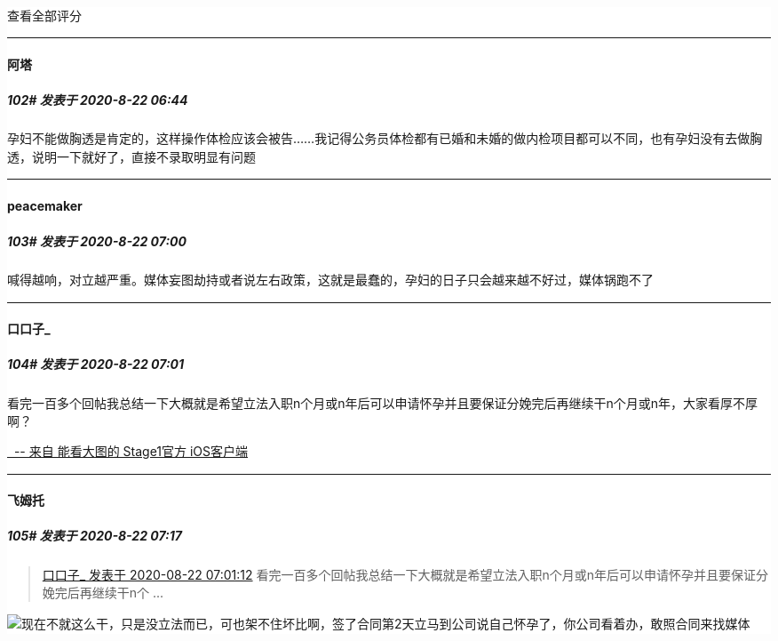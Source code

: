 

查看全部评分






*****

####  阿塔  
##### 102#       发表于 2020-8-22 06:44




孕妇不能做胸透是肯定的，这样操作体检应该会被告……我记得公务员体检都有已婚和未婚的做内检项目都可以不同，也有孕妇没有去做胸透，说明一下就好了，直接不录取明显有问题







*****

####  peacemaker  
##### 103#       发表于 2020-8-22 07:00




喊得越响，对立越严重。媒体妄图劫持或者说左右政策，这就是最蠢的，孕妇的日子只会越来越不好过，媒体锅跑不了







*****

####  口口子_  
##### 104#       发表于 2020-8-22 07:01




看完一百多个回帖我总结一下大概就是希望立法入职n个月或n年后可以申请怀孕并且要保证分娩完后再继续干n个月或n年，大家看厚不厚啊？

[  -- 来自 能看大图的 Stage1官方 iOS客户端](https://itunes.apple.com/fi/app/saraba1st/id1221237470?mt=8)







*****

####  飞姆托  
##### 105#       发表于 2020-8-22 07:17



<blockquote><a href="httphttps://bbs.saraba1st.com/2b/forum.php?mod=redirect&amp;goto=findpost&amp;pid=48512725&amp;ptid=1955873" target="_blank">口口子_ 发表于 2020-08-22 07:01:12</a>
看完一百多个回帖我总结一下大概就是希望立法入职n个月或n年后可以申请怀孕并且要保证分娩完后再继续干n个 ...</blockquote><img src="https://static.saraba1st.com/image/smiley/face2017/067.png" referrerpolicy="no-referrer">现在不就这么干，只是没立法而已，可也架不住坏比啊，签了合同第2天立马到公司说自己怀孕了，你公司看着办，敢照合同来找媒体
